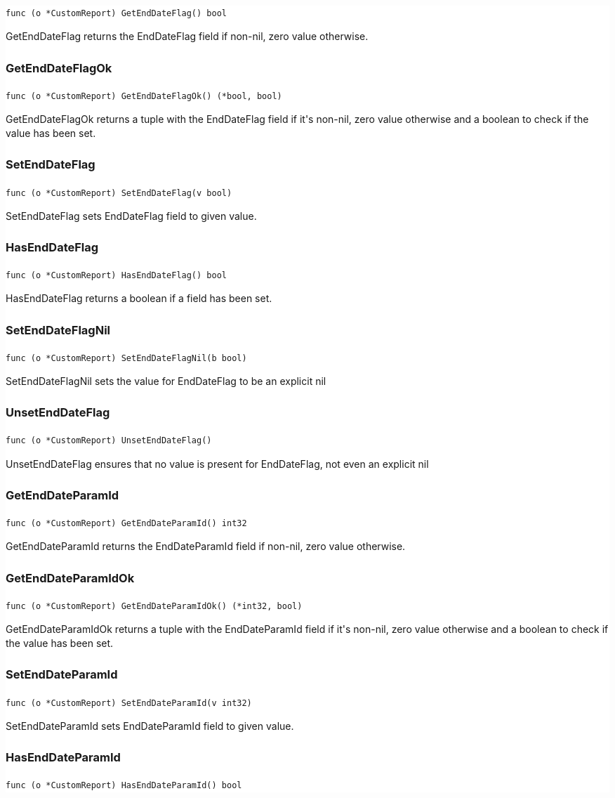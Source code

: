 `func (o *CustomReport) GetEndDateFlag() bool`

GetEndDateFlag returns the EndDateFlag field if non-nil, zero value otherwise.

### GetEndDateFlagOk

`func (o *CustomReport) GetEndDateFlagOk() (*bool, bool)`

GetEndDateFlagOk returns a tuple with the EndDateFlag field if it's non-nil, zero value otherwise
and a boolean to check if the value has been set.

### SetEndDateFlag

`func (o *CustomReport) SetEndDateFlag(v bool)`

SetEndDateFlag sets EndDateFlag field to given value.

### HasEndDateFlag

`func (o *CustomReport) HasEndDateFlag() bool`

HasEndDateFlag returns a boolean if a field has been set.

### SetEndDateFlagNil

`func (o *CustomReport) SetEndDateFlagNil(b bool)`

 SetEndDateFlagNil sets the value for EndDateFlag to be an explicit nil

### UnsetEndDateFlag
`func (o *CustomReport) UnsetEndDateFlag()`

UnsetEndDateFlag ensures that no value is present for EndDateFlag, not even an explicit nil
### GetEndDateParamId

`func (o *CustomReport) GetEndDateParamId() int32`

GetEndDateParamId returns the EndDateParamId field if non-nil, zero value otherwise.

### GetEndDateParamIdOk

`func (o *CustomReport) GetEndDateParamIdOk() (*int32, bool)`

GetEndDateParamIdOk returns a tuple with the EndDateParamId field if it's non-nil, zero value otherwise
and a boolean to check if the value has been set.

### SetEndDateParamId

`func (o *CustomReport) SetEndDateParamId(v int32)`

SetEndDateParamId sets EndDateParamId field to given value.

### HasEndDateParamId

`func (o *CustomReport) HasEndDateParamId() bool`
